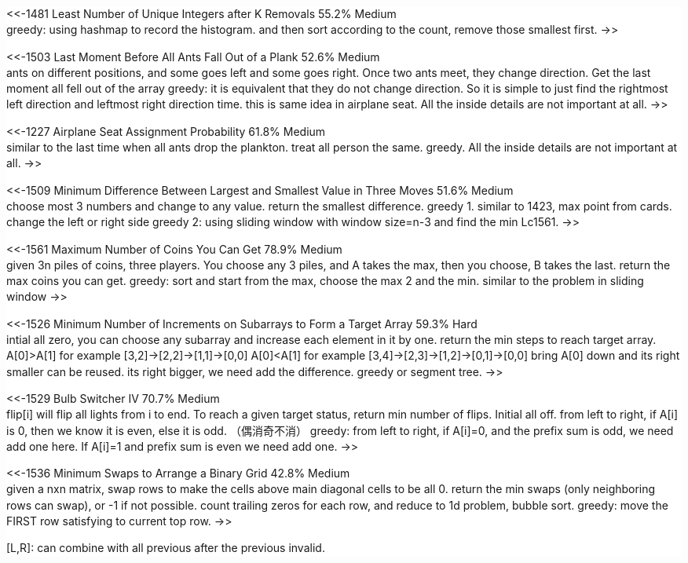 <<-1481	Least Number of Unique Integers after K Removals    		55.2%	Medium	
greedy: using hashmap to record the histogram. and then sort according to the count, remove those smallest first.
->>

<<-1503	Last Moment Before All Ants Fall Out of a Plank    		52.6%	Medium	
ants on different positions, and some goes left and some goes right. Once two ants meet, they change direction. Get the last moment all fell out of the array
greedy: it is equivalent that they do not change direction. So it is simple to just find the rightmost left direction and leftmost right direction time.
this is same idea in airplane seat. All the inside details are not important at all.
->>

<<-1227	Airplane Seat Assignment Probability    		61.8%	Medium	
similar to the last time when all ants drop the plankton. treat all person the same.
greedy. All the inside details are not important at all.
->>

<<-1509	Minimum Difference Between Largest and Smallest Value in Three Moves    		51.6%	Medium	
choose most 3 numbers and change to any value. return the smallest difference.
greedy 1. similar to 1423, max point from cards. change the left or right side
greedy 2: using sliding window with window size=n-3 and find the min Lc1561.
->>

<<-1561	Maximum Number of Coins You Can Get    		78.9%	Medium	
given 3n piles of coins, three players.
You choose any 3 piles, and A takes the max, then you choose, B takes the last.
return the max coins you can get.
greedy: sort and start from the max, choose the max 2 and the min.
similar to the problem in sliding window 
->>

<<-1526	Minimum Number of Increments on Subarrays to Form a Target Array    		59.3%	Hard	
intial all zero, you can choose any subarray and increase each element in it by one. 
return the min steps to reach target array.
A[0]>A[1] for example [3,2]->[2,2]->[1,1]->[0,0]
A[0]<A[1] for example [3,4]->[2,3]->[1,2]->[0,1]->[0,0]
bring A[0] down and its right smaller can be reused.
its right bigger, we need add the difference.
greedy or segment tree.
->>

<<-1529	Bulb Switcher IV    		70.7%	Medium	
flip[i] will flip all lights from i to end. To reach a given target status, return min number of flips.
Initial all off.
from left to right, if A[i] is 0, then we know it is even, else it is odd. （偶消奇不消）
greedy: from left to right, if A[i]=0, and the prefix sum is odd, we need add one here. If A[i]=1 and prefix sum is even we need add one.
->>

<<-1536	Minimum Swaps to Arrange a Binary Grid    		42.8%	Medium	
given a nxn matrix, swap rows to make the cells above main diagonal cells to be all 0. return the min swaps (only neighboring rows can swap), or -1 if not possible.
count trailing zeros for each row, and reduce to 1d problem, bubble sort.
greedy: move the FIRST row satisfying to current top row.
->>


[L,R]: can combine with all previous after the previous invalid.